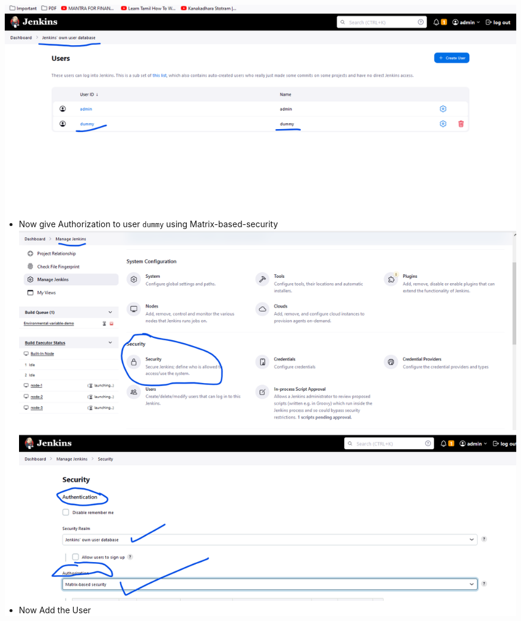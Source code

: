![Preview](./Images/jenkins210.png)
* Now give Authorization to user `dummy` using Matrix-based-security
![Preview](./Images/jenkins211.png)
![Preview](./Images/jenkins212.png)
* Now Add the User